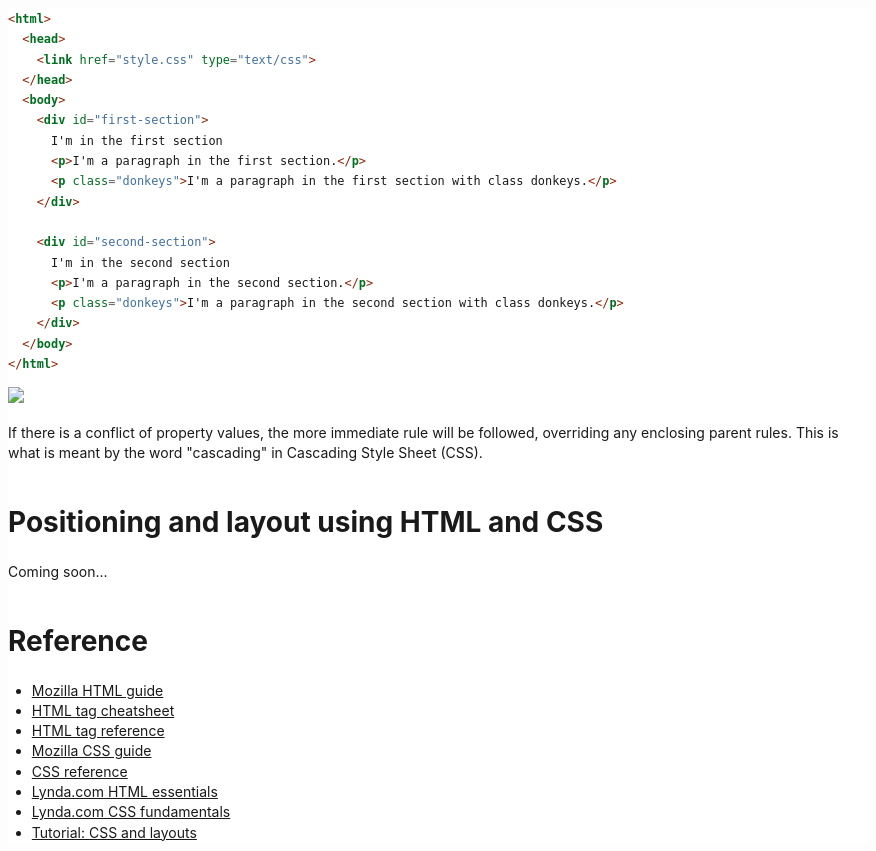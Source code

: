 ```html
<html>
  <head>
    <link href="style.css" type="text/css">
  </head>
  <body>
    <div id="first-section">
      I'm in the first section
      <p>I'm a paragraph in the first section.</p>
      <p class="donkeys">I'm a paragraph in the first section with class donkeys.</p>
    </div>

    <div id="second-section">
      I'm in the second section
      <p>I'm a paragraph in the second section.</p>
      <p class="donkeys">I'm a paragraph in the second section with class donkeys.</p>
    </div>
  </body>
</html>
```

![](http://i.imgur.com/fXdHJDX.png)

If there is a conflict of property values, the more immediate rule will be followed, overriding any enclosing parent rules. This is what is meant by the word "cascading" in Cascading Style Sheet (CSS).

# Positioning and layout using HTML and CSS

Coming soon...

# Reference
  * [Mozilla HTML guide](https://developer.mozilla.org/en-US/docs/Web/Guide/HTML)
  * [HTML tag cheatsheet](http://www.simplehtmlguide.com/cheatsheet.php)
  * [HTML tag reference](https://developer.mozilla.org/en-US/docs/Web/HTML/Element)
  * [Mozilla CSS guide](https://developer.mozilla.org/en-US/docs/Web/Guide/CSS/Getting_started)
  * [CSS reference](https://developer.mozilla.org/en-US/docs/Web/CSS)
  * [Lynda.com HTML essentials](http://www.lynda.com/HTML-tutorials/HTML-Essential-Training/170427-2.html)
  * [Lynda.com CSS fundamentals](http://www.lynda.com/Web-Interactive-CSS-tutorials/CSS-Fundamentals/80436-2.html)
  * [Tutorial: CSS and layouts](https://github.com/processing/p5.js/wiki/Intro-to-CSS-and-layouts)
